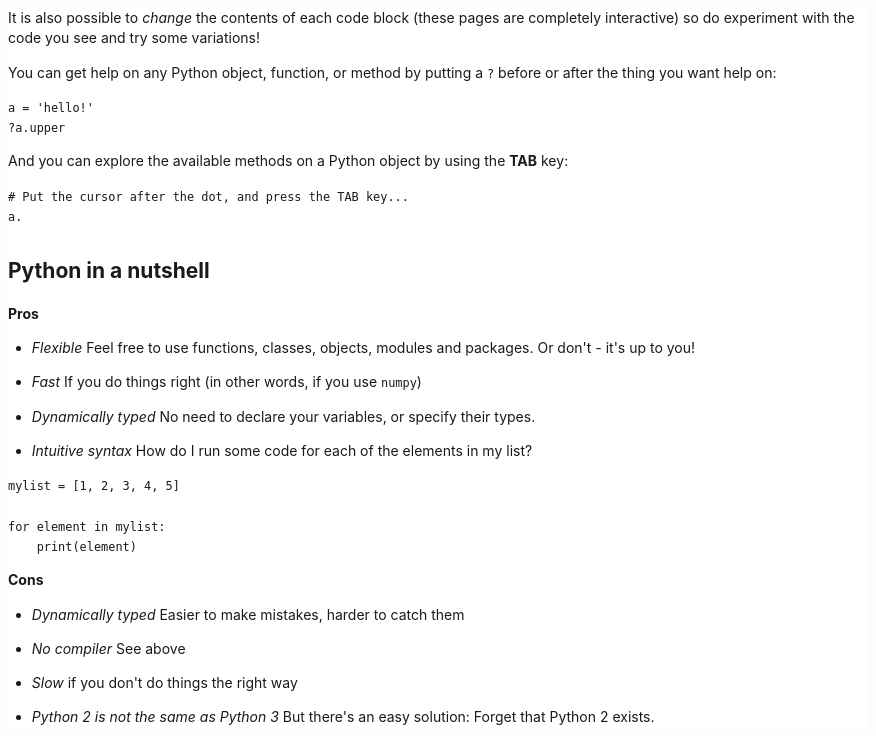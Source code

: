 It is also possible to *change* the contents of each code block (these pages
are completely interactive) so do experiment with the code you see and try
some variations!


You can get help on any Python object, function, or method by putting a `?`
before or after the thing you want help on:


```
a = 'hello!'
?a.upper
```


And you can explore the available methods on a Python object by using the
**TAB** key:


```
# Put the cursor after the dot, and press the TAB key...
a.
```


<a class="anchor" id="python-in-a-nutshell"></a>
## Python in a nutshell


**Pros**


* _Flexible_ Feel free to use functions, classes, objects, modules and
  packages. Or don't - it's up to you!

* _Fast_ If you do things right (in other words, if you use `numpy`)

* _Dynamically typed_ No need to declare your variables, or specify their
  types.

* _Intuitive syntax_ How do I run some code for each of the elements in my
  list?


```
mylist = [1, 2, 3, 4, 5]

for element in mylist:
    print(element)
```


**Cons**


* _Dynamically typed_ Easier to make mistakes, harder to catch them

* _No compiler_ See above

* _Slow_ if you don't do things the right way

* _Python 2 is not the same as Python 3_ But there's an easy solution: Forget
  that Python 2 exists.
